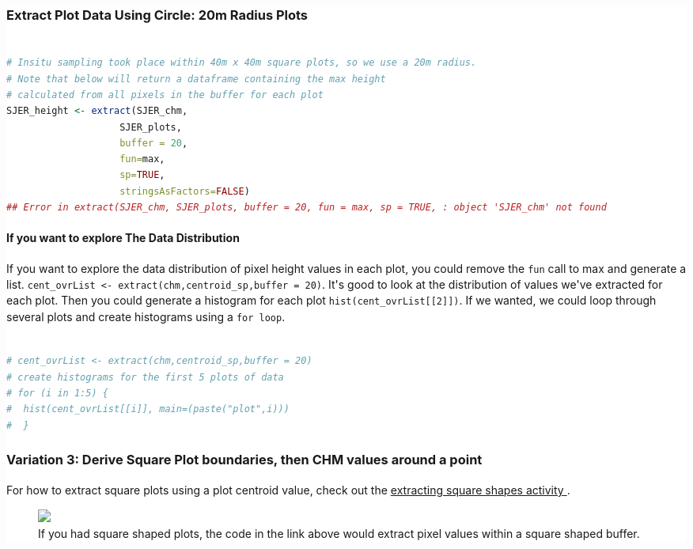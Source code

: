 ### Extract Plot Data Using Circle: 20m Radius Plots


```r

# Insitu sampling took place within 40m x 40m square plots, so we use a 20m radius.
# Note that below will return a dataframe containing the max height
# calculated from all pixels in the buffer for each plot
SJER_height <- extract(SJER_chm,
                    SJER_plots,
                    buffer = 20,
                    fun=max,
                    sp=TRUE,
                    stringsAsFactors=FALSE)
## Error in extract(SJER_chm, SJER_plots, buffer = 20, fun = max, sp = TRUE, : object 'SJER_chm' not found
```

#### If you want to explore The Data Distribution

If you want to explore the data distribution of pixel height values in each plot,
you could remove the `fun` call to max and generate a list.
`cent_ovrList <- extract(chm,centroid_sp,buffer = 20)`. It's good to look at the
distribution of values we've extracted for each plot. Then you could generate a
histogram for each plot `hist(cent_ovrList[[2]])`. If we wanted, we could loop
through several plots and create histograms using a `for loop`.


```r

# cent_ovrList <- extract(chm,centroid_sp,buffer = 20)
# create histograms for the first 5 plots of data
# for (i in 1:5) {
#  hist(cent_ovrList[[i]], main=(paste("plot",i)))
#  }

```



### Variation 3: Derive Square Plot boundaries, then CHM values around a point
For how to extract square plots using a plot centroid value, check out the
<a href="http://neondataskills.org/working-with-field-data/Field-Data-Polygons-From-Centroids" target="_blank"> extracting square shapes activity </a>.

 <figure>
    <img src="{{ site.baseurl }}/images/spatialData/BufferSquare.png">
    <figcaption>If you had square shaped plots, the code in the link above would
    extract pixel values within a square shaped buffer.
    </figcaption>
</figure>


